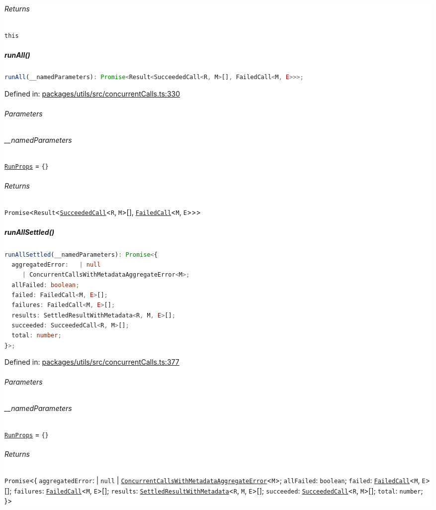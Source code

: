 ###### Returns

`this`

##### runAll()

```ts
runAll(__namedParameters): Promise<Result<SucceededCall<R, M>[], FailedCall<M, E>>>;
```

Defined in: [packages/utils/src/concurrentCalls.ts:330](https://github.com/lucasols/utils/blob/main/packages/utils/src/concurrentCalls.ts#L330)

###### Parameters

###### \_\_namedParameters

[`RunProps`](#runprops) = `{}`

###### Returns

`Promise`\<`Result`\<[`SucceededCall`](#succeededcall)\<`R`, `M`\>[], [`FailedCall`](#failedcall)\<`M`, `E`\>\>\>

##### runAllSettled()

```ts
runAllSettled(__namedParameters): Promise<{
  aggregatedError:   | null
     | ConcurrentCallsWithMetadataAggregateError<M>;
  allFailed: boolean;
  failed: FailedCall<M, E>[];
  failures: FailedCall<M, E>[];
  results: SettledResultWithMetadata<R, M, E>[];
  succeeded: SucceededCall<R, M>[];
  total: number;
}>;
```

Defined in: [packages/utils/src/concurrentCalls.ts:377](https://github.com/lucasols/utils/blob/main/packages/utils/src/concurrentCalls.ts#L377)

###### Parameters

###### \_\_namedParameters

[`RunProps`](#runprops) = `{}`

###### Returns

`Promise`\<\{
  `aggregatedError`:   \| `null`
     \| [`ConcurrentCallsWithMetadataAggregateError`](README.md#concurrentcallswithmetadataaggregateerror)\<`M`\>;
  `allFailed`: `boolean`;
  `failed`: [`FailedCall`](#failedcall)\<`M`, `E`\>[];
  `failures`: [`FailedCall`](#failedcall)\<`M`, `E`\>[];
  `results`: [`SettledResultWithMetadata`](#settledresultwithmetadata)\<`R`, `M`, `E`\>[];
  `succeeded`: [`SucceededCall`](#succeededcall)\<`R`, `M`\>[];
  `total`: `number`;
\}\>
